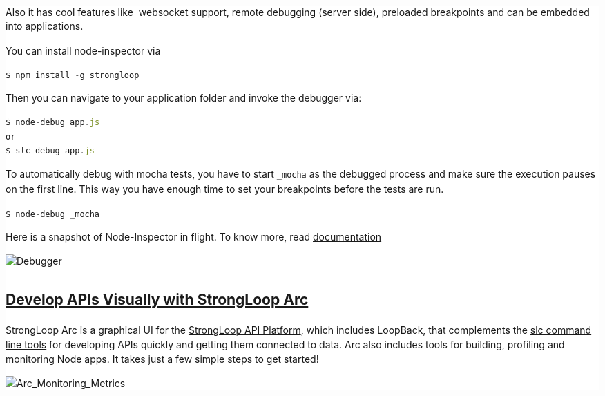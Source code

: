 Also it has cool features like  websocket support, remote debugging (server side), preloaded breakpoints and can be embedded into applications.

<span style="line-height: 1.5;">You can install node-inspector via</span>

```js
$ npm install -g strongloop
```

Then you can navigate to your application folder and invoke the debugger via:

```js
$ node-debug app.js
or
$ slc debug app.js
```

<span style="line-height: 1.5;">To automatically debug with mocha tests, you have to start <code>_mocha</code> as the debugged process and make sure the execution pauses on the first line. This way you have enough time to set your breakpoints before the tests are run.</span>

```js
$ node-debug _mocha
```

Here is a snapshot of Node-Inspector in flight. To know more, read [documentation](http://docs.strongloop.com/display/SLC/Using+Node+Inspector "Node Debugging")

<img class="aligncenter size-full wp-image-23865" src="https://strongloop.com/wp-content/uploads/2015/03/Debugger.png" alt="Debugger" width="807" height="626" srcset="https://strongloop.com/wp-content/uploads/2015/03/Debugger.png 807w, https://strongloop.com/wp-content/uploads/2015/03/Debugger-300x233.png 300w, https://strongloop.com/wp-content/uploads/2015/03/Debugger-450x349.png 450w" sizes="(max-width: 807px) 100vw, 807px" />

<span style="line-height: 1.5;">

<div id="design-apis-arc" class="post-shortcode" style="clear:both;">
  <h2>
    <a href="http://strongloop.com/node-js/arc/"><strong>Develop APIs Visually with StrongLoop Arc</strong></a>
  </h2>
  
  <p>
    StrongLoop Arc is a graphical UI for the <a href="http://strongloop.com/node-js/api-platform/">StrongLoop API Platform</a>, which includes LoopBack, that complements the <a href="http://docs.strongloop.com/pages/viewpage.action?pageId=3834790">slc command line tools</a> for developing APIs quickly and getting them connected to data. Arc also includes tools for building, profiling and monitoring Node apps. It takes just a few simple steps to <a href="http://strongloop.com/get-started/">get started</a>!
  </p>
  
  <img class="aligncenter size-large wp-image-21950" src="https://strongloop.com/wp-content/uploads/2014/12/Arc_Monitoring_Metrics-1030x593.jpg" alt="Arc_Monitoring_Metrics" width="1030" height="593" />
</div></span>